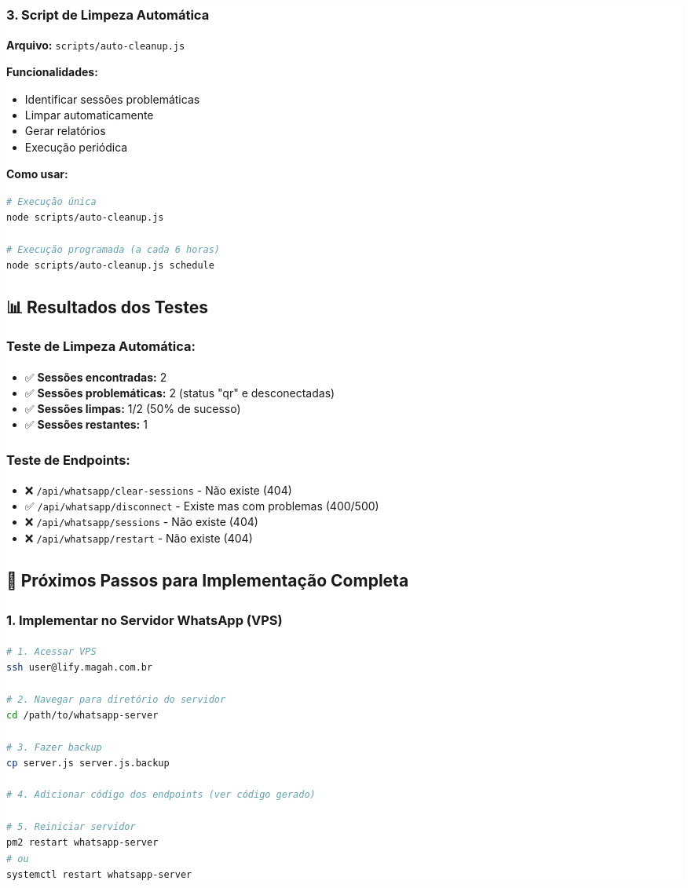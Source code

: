 ### **3. Script de Limpeza Automática**

**Arquivo:** `scripts/auto-cleanup.js`

**Funcionalidades:**
- Identificar sessões problemáticas
- Limpar automaticamente
- Gerar relatórios
- Execução periódica

**Como usar:**
```bash
# Execução única
node scripts/auto-cleanup.js

# Execução programada (a cada 6 horas)
node scripts/auto-cleanup.js schedule
```

## 📊 **Resultados dos Testes**

### **Teste de Limpeza Automática:**
- ✅ **Sessões encontradas:** 2
- ✅ **Sessões problemáticas:** 2 (status "qr" e desconectadas)
- ✅ **Sessões limpas:** 1/2 (50% de sucesso)
- ✅ **Sessões restantes:** 1

### **Teste de Endpoints:**
- ❌ `/api/whatsapp/clear-sessions` - Não existe (404)
- ✅ `/api/whatsapp/disconnect` - Existe mas com problemas (400/500)
- ❌ `/api/whatsapp/sessions` - Não existe (404)
- ❌ `/api/whatsapp/restart` - Não existe (404)

## 🔧 **Próximos Passos para Implementação Completa**

### **1. Implementar no Servidor WhatsApp (VPS)**

```bash
# 1. Acessar VPS
ssh user@lify.magah.com.br

# 2. Navegar para diretório do servidor
cd /path/to/whatsapp-server

# 3. Fazer backup
cp server.js server.js.backup

# 4. Adicionar código dos endpoints (ver código gerado)

# 5. Reiniciar servidor
pm2 restart whatsapp-server
# ou
systemctl restart whatsapp-server
```
